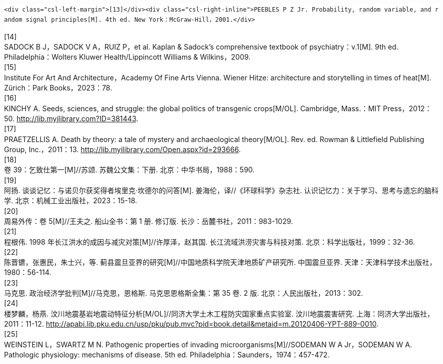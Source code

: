     <div class="csl-left-margin">[13]</div><div class="csl-right-inline">PEEBLES P Z Jr. Probability, random variable, and random signal principles[M]. 4th ed. New York：McGraw-Hill，2001.</div>
  </div>
  <div class="csl-entry">
    <div class="csl-left-margin">[14]</div><div class="csl-right-inline">SADOCK B J，SADOCK V A，RUIZ P，et al. Kaplan &#38; Sadock’s comprehensive textbook of psychiatry：v.1[M]. 9th ed. Philadelphia：Wolters Kluwer Health/Lippincott Williams &#38; Wilkins，2009.</div>
  </div>
  <div class="csl-entry">
    <div class="csl-left-margin">[15]</div><div class="csl-right-inline">Institute For Art And Architecture，Academy Of Fine Arts Vienna. Wiener Hitze: architecture and storytelling in times of heat[M]. Zürich：Park Books，2023：78.</div>
  </div>
  <div class="csl-entry">
    <div class="csl-left-margin">[16]</div><div class="csl-right-inline">KINCHY A. Seeds, sciences, and struggle: the global politics of transgenic crops[M/OL]. Cambridge, Mass.：MIT Press，2012：50. <a href="http://lib.myilibrary.com?ID=381443">http://lib.myilibrary.com?ID=381443</a>.</div>
  </div>
  <div class="csl-entry">
    <div class="csl-left-margin">[17]</div><div class="csl-right-inline">PRAETZELLIS A. Death by theory: a tale of mystery and archaeological theory[M/OL]. Rev. ed. Rowman &#38; Littlefield Publishing Group, Inc.，2011：13. <a href="http://lib.myilibrary.com/Open.aspx?id=293666">http://lib.myilibrary.com/Open.aspx?id=293666</a>.</div>
  </div>
  <div class="csl-entry">
    <div class="csl-left-margin">[18]</div><div class="csl-right-inline">卷 39：乞致仕第一[M]//苏颂. 苏魏公文集：下册. 北京：中华书局，1988：590.</div>
  </div>
  <div class="csl-entry">
    <div class="csl-left-margin">[19]</div><div class="csl-right-inline">阿扬. 谈谈记忆：与诺贝尔获奖得者埃里克·坎德尔的问答[M]. 姜海伦，译//《环球科学》杂志社. 认识记忆力：关于学习、思考与遗忘的脑科学. 北京：机械工业出版社，2023：15-18.</div>
  </div>
  <div class="csl-entry">
    <div class="csl-left-margin">[20]</div><div class="csl-right-inline">周易外传：卷 5[M]//王夫之. 船山全书：第 1 册. 修订版. 长沙：岳麓书社，2011：983-1029.</div>
  </div>
  <div class="csl-entry">
    <div class="csl-left-margin">[21]</div><div class="csl-right-inline">程根伟. 1998 年长江洪水的成因与减灾对策[M]//许厚泽，赵其国. 长江流域洪涝灾害与科技对策. 北京：科学出版社，1999：32-36.</div>
  </div>
  <div class="csl-entry">
    <div class="csl-left-margin">[22]</div><div class="csl-right-inline">陈晋镳，张惠民，朱士兴，等. 蓟县震旦亚界的研究[M]//中国地质科学院天津地质矿产研究所. 中国震旦亚界. 天津：天津科学技术出版社，1980：56-114.</div>
  </div>
  <div class="csl-entry">
    <div class="csl-left-margin">[23]</div><div class="csl-right-inline">马克思. 政治经济学批判[M]//马克思，恩格斯. 马克思恩格斯全集：第 35 卷. 2 版. 北京：人民出版社，2013：302.</div>
  </div>
  <div class="csl-entry">
    <div class="csl-left-margin">[24]</div><div class="csl-right-inline">楼梦麟，杨燕. 汶川地震基岩地震动特征分析[M/OL]//同济大学土木工程防灾国家重点实验室. 汶川地震震害研究. 上海：同济大学出版社，2011：11-12. <a href="http://apabi.lib.pku.edu.cn/usp/pku/pub.mvc?pid=book.detail&#38;metaid=m.20120406-YPT-889-0010">http://apabi.lib.pku.edu.cn/usp/pku/pub.mvc?pid=book.detail&#38;metaid=m.20120406-YPT-889-0010</a>.</div>
  </div>
  <div class="csl-entry">
    <div class="csl-left-margin">[25]</div><div class="csl-right-inline">WEINSTEIN L，SWARTZ M N. Pathogenic properties of invading microorganisms[M]//SODEMAN W A Jr，SODEMAN W A. Pathologic physiology: mechanisms of disease. 5th ed. Philadelphia：Saunders，1974：457-472.</div>
  </div>
  <div class="csl-entry">